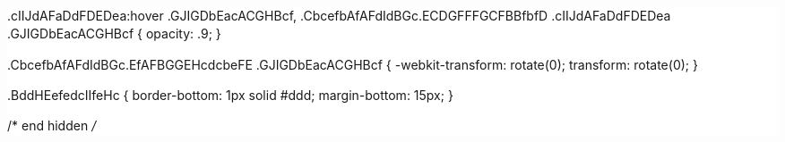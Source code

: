 .cIIJdAFaDdFDEDea:hover .GJIGDbEacACGHBcf,
.CbcefbAfAFdIdBGc.ECDGFFFGCFBBfbfD .cIIJdAFaDdFDEDea .GJIGDbEacACGHBcf {
  opacity: .9;
}

.CbcefbAfAFdIdBGc.EfAFBGGEHcdcbeFE .GJIGDbEacACGHBcf {
  -webkit-transform: rotate(0);
  transform: rotate(0);
}

.BddHEefedcIIfeHc {
  border-bottom: 1px solid #ddd;
  margin-bottom: 15px;
}

/* end hidden */
</style><style id="inboxsdk__style">/* suggestions */

.inboxsdk__suggestions_separator_before {
  padding-bottom: 2px !important;
}

.inboxsdk__suggestions_separator_after {
  border-top: 1px solid #e5e5e5;
  padding-top: 2px !important;
}

/* buttons */

div.T-I.inboxsdk__button {
  -webkit-user-select: none;
  min-width: 27px;
}

.inboxsdk__no_bg {
  background: none;
}

.inboxsdk__button.inboxsdk__button_disabled {
  opacity: 0.55;
}

  .inboxsdk__button_icon + .inboxsdk__button_text {
    margin-left: 5px;
  }

.inboxsdk__button_icon {
  display: inline-block;
}

.inboxsdk__button_iconImg {
  height: 16px;
  width: 16px;
  vertical-align: middle;
  margin-top: -2px;
  user-drag: none;
  -moz-user-select: none;
  -webkit-user-drag: none;
}
